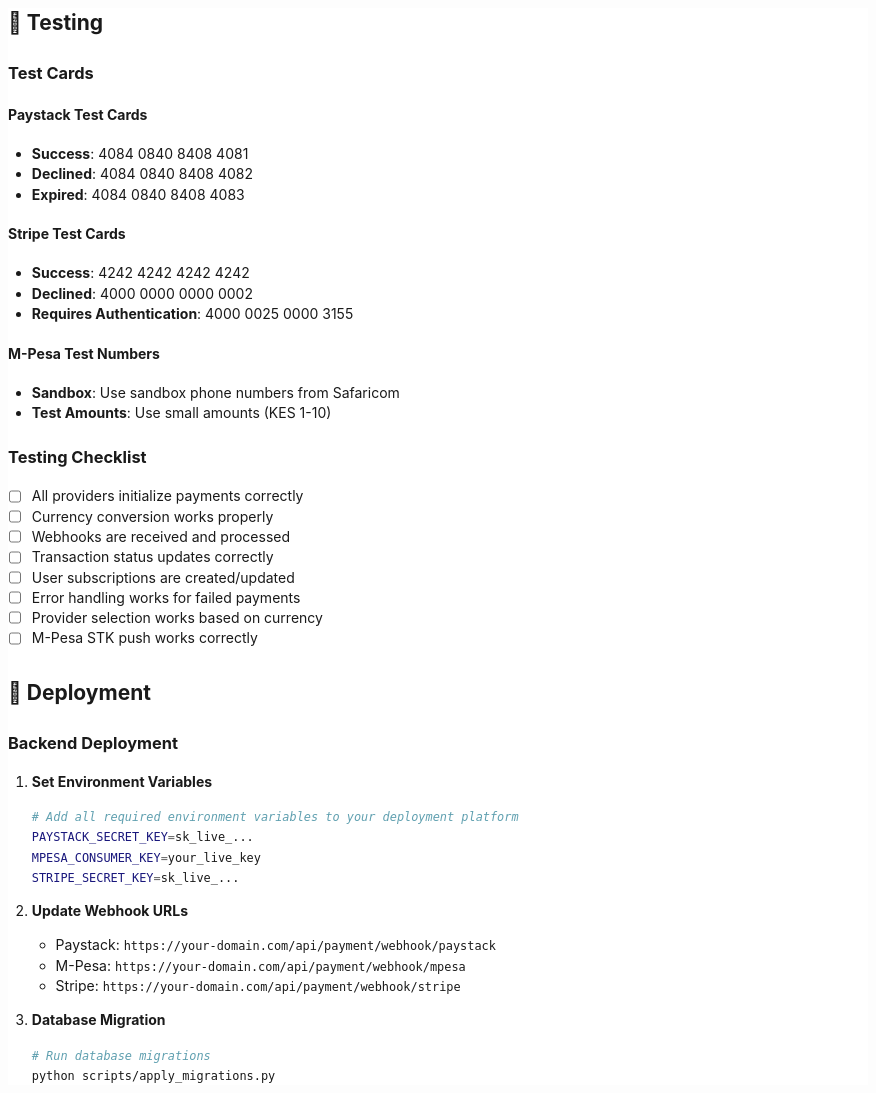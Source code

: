 ## 🧪 Testing

### Test Cards

#### Paystack Test Cards
- **Success**: 4084 0840 8408 4081
- **Declined**: 4084 0840 8408 4082
- **Expired**: 4084 0840 8408 4083

#### Stripe Test Cards
- **Success**: 4242 4242 4242 4242
- **Declined**: 4000 0000 0000 0002
- **Requires Authentication**: 4000 0025 0000 3155

#### M-Pesa Test Numbers
- **Sandbox**: Use sandbox phone numbers from Safaricom
- **Test Amounts**: Use small amounts (KES 1-10)

### Testing Checklist

- [ ] All providers initialize payments correctly
- [ ] Currency conversion works properly
- [ ] Webhooks are received and processed
- [ ] Transaction status updates correctly
- [ ] User subscriptions are created/updated
- [ ] Error handling works for failed payments
- [ ] Provider selection works based on currency
- [ ] M-Pesa STK push works correctly

## 🚀 Deployment

### Backend Deployment

1. **Set Environment Variables**
   ```bash
   # Add all required environment variables to your deployment platform
   PAYSTACK_SECRET_KEY=sk_live_...
   MPESA_CONSUMER_KEY=your_live_key
   STRIPE_SECRET_KEY=sk_live_...
   ```

2. **Update Webhook URLs**
   - Paystack: `https://your-domain.com/api/payment/webhook/paystack`
   - M-Pesa: `https://your-domain.com/api/payment/webhook/mpesa`
   - Stripe: `https://your-domain.com/api/payment/webhook/stripe`

3. **Database Migration**
   ```bash
   # Run database migrations
   python scripts/apply_migrations.py
   ```
